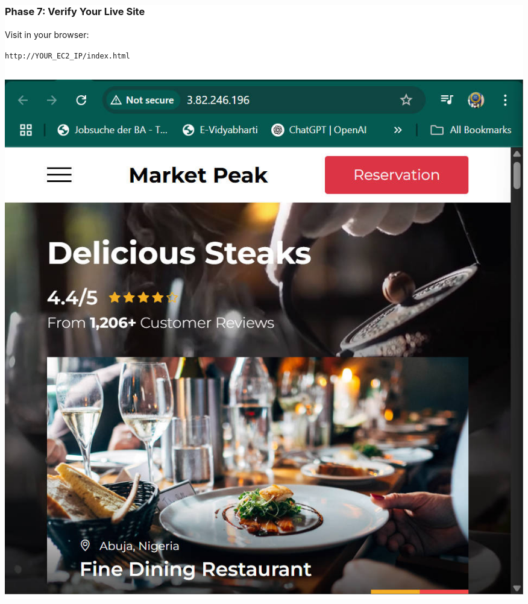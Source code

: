 
### **Phase 7: Verify Your Live Site**  
Visit in your browser:  
```
http://YOUR_EC2_IP/index.html
```
![Verify Your Live Site](./img/25.%20Access%20MarketPeak%20from%20Browser.jpg)
---
